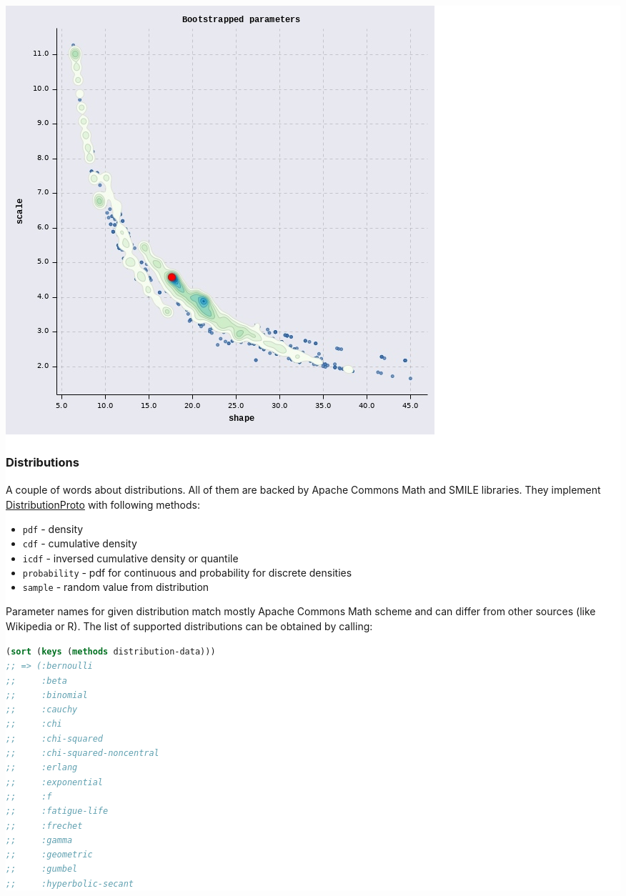 ![ex4-gamma-lowq](utils/ex4-gamma-lowq.jpg "Example 4 - gamma low q")

### Distributions

A couple of words about distributions. All of them are backed by Apache Commons Math and SMILE libraries. They implement [DistributionProto](https://generateme.github.io/fastmath/fastmath.random.html#var-DistributionProto) with following methods:

* `pdf` - density
* `cdf` - cumulative density
* `icdf` - inversed cumulative density or quantile
* `probability` - pdf for continuous and probability for discrete densities
* `sample` - random value from distribution

Parameter names for given distribution match mostly Apache Commons Math scheme and can differ from other sources (like Wikipedia or R). The list of supported distributions can be obtained by calling:

```clojure
(sort (keys (methods distribution-data)))
;; => (:bernoulli
;;     :beta
;;     :binomial
;;     :cauchy
;;     :chi
;;     :chi-squared
;;     :chi-squared-noncentral
;;     :erlang
;;     :exponential
;;     :f
;;     :fatigue-life
;;     :frechet
;;     :gamma
;;     :geometric
;;     :gumbel
;;     :hyperbolic-secant
```
